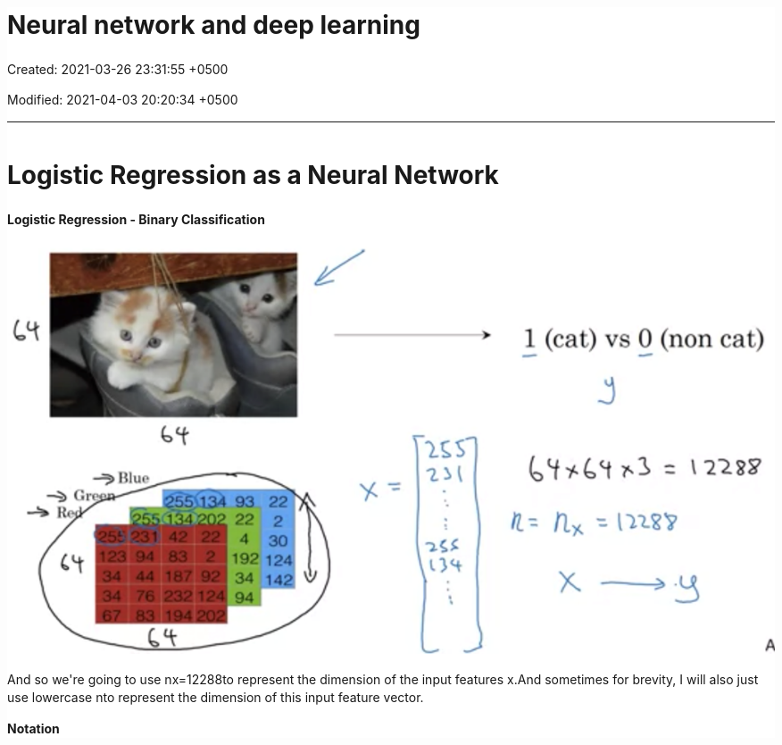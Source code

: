 # Neural network and deep learning

Created: 2021-03-26 23:31:55 +0500

Modified: 2021-04-03 20:20:34 +0500

---

# Logistic Regression as a Neural Network

**Logistic Regression - Binary Classification**

![1 (cat) vs 0 (non cat) = 12289 ---3 Blue Gr 231 42 22 23 83 2 34 44 187 92 34 76 232 12 93 22 22 2 30 192 12 34 4 ](media/DL-Specialization_Neural-network-and-deep-learning-image1.png)



And so we're going to use nx=12288to represent the dimension of the input features x.And sometimes for brevity, I will also just use lowercase nto represent the dimension of this input feature vector.



**Notation**
